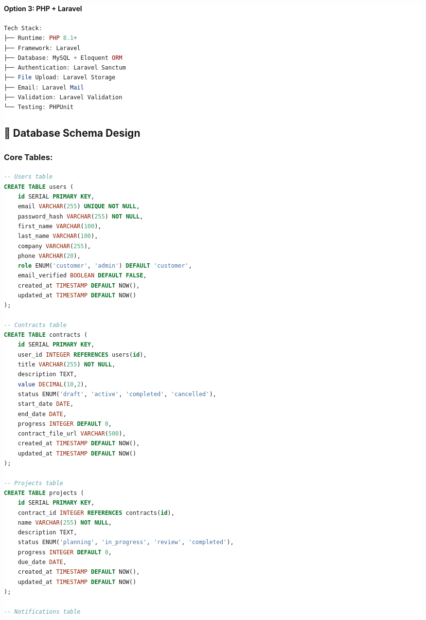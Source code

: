 #### Option 3: PHP + Laravel
```php
Tech Stack:
├── Runtime: PHP 8.1+
├── Framework: Laravel
├── Database: MySQL + Eloquent ORM
├── Authentication: Laravel Sanctum
├── File Upload: Laravel Storage
├── Email: Laravel Mail
├── Validation: Laravel Validation
└── Testing: PHPUnit
```

## 💾 Database Schema Design

### **Core Tables:**

```sql
-- Users table
CREATE TABLE users (
    id SERIAL PRIMARY KEY,
    email VARCHAR(255) UNIQUE NOT NULL,
    password_hash VARCHAR(255) NOT NULL,
    first_name VARCHAR(100),
    last_name VARCHAR(100),
    company VARCHAR(255),
    phone VARCHAR(20),
    role ENUM('customer', 'admin') DEFAULT 'customer',
    email_verified BOOLEAN DEFAULT FALSE,
    created_at TIMESTAMP DEFAULT NOW(),
    updated_at TIMESTAMP DEFAULT NOW()
);

-- Contracts table
CREATE TABLE contracts (
    id SERIAL PRIMARY KEY,
    user_id INTEGER REFERENCES users(id),
    title VARCHAR(255) NOT NULL,
    description TEXT,
    value DECIMAL(10,2),
    status ENUM('draft', 'active', 'completed', 'cancelled'),
    start_date DATE,
    end_date DATE,
    progress INTEGER DEFAULT 0,
    contract_file_url VARCHAR(500),
    created_at TIMESTAMP DEFAULT NOW(),
    updated_at TIMESTAMP DEFAULT NOW()
);

-- Projects table
CREATE TABLE projects (
    id SERIAL PRIMARY KEY,
    contract_id INTEGER REFERENCES contracts(id),
    name VARCHAR(255) NOT NULL,
    description TEXT,
    status ENUM('planning', 'in_progress', 'review', 'completed'),
    progress INTEGER DEFAULT 0,
    due_date DATE,
    created_at TIMESTAMP DEFAULT NOW(),
    updated_at TIMESTAMP DEFAULT NOW()
);

-- Notifications table
```